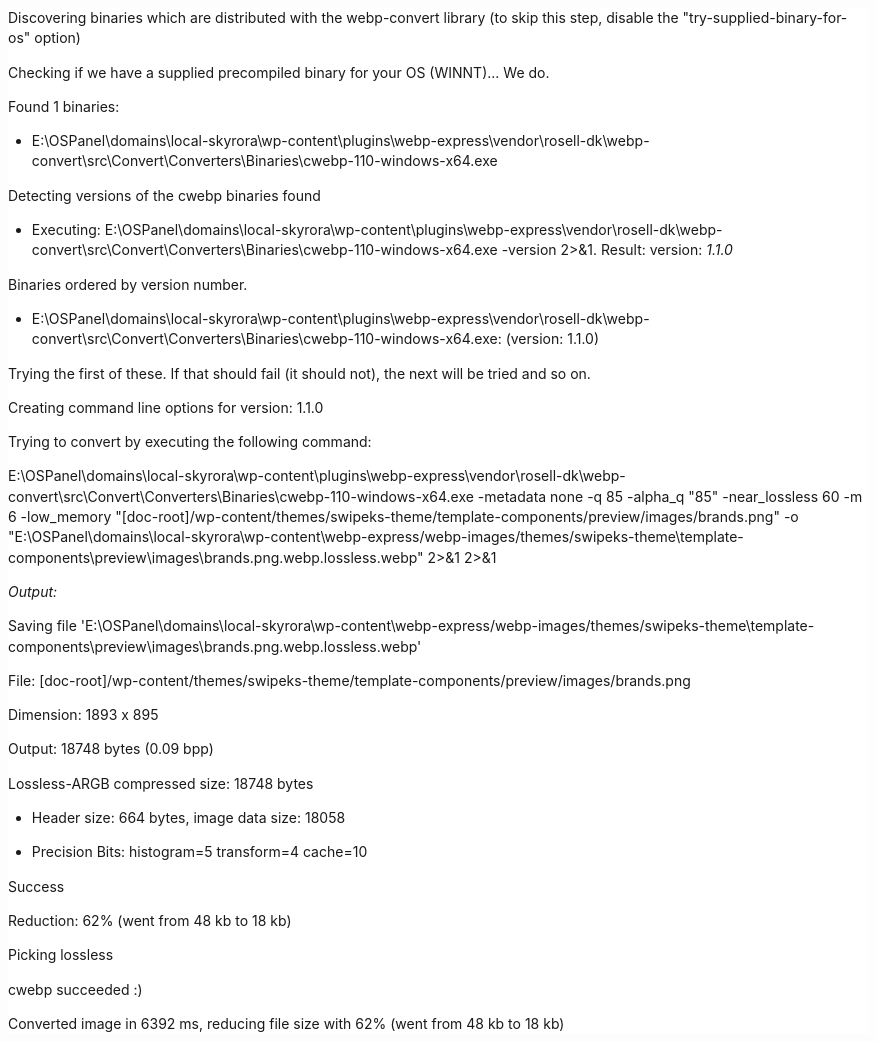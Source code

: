 Discovering binaries which are distributed with the webp-convert library (to skip this step, disable the "try-supplied-binary-for-os" option)

Checking if we have a supplied precompiled binary for your OS (WINNT)... We do.

Found 1 binaries: 

- E:\OSPanel\domains\local-skyrora\wp-content\plugins\webp-express\vendor\rosell-dk\webp-convert\src\Convert\Converters\Binaries\cwebp-110-windows-x64.exe

Detecting versions of the cwebp binaries found

- Executing: E:\OSPanel\domains\local-skyrora\wp-content\plugins\webp-express\vendor\rosell-dk\webp-convert\src\Convert\Converters\Binaries\cwebp-110-windows-x64.exe -version 2>&1. Result: version: *1.1.0*

Binaries ordered by version number.

- E:\OSPanel\domains\local-skyrora\wp-content\plugins\webp-express\vendor\rosell-dk\webp-convert\src\Convert\Converters\Binaries\cwebp-110-windows-x64.exe: (version: 1.1.0)

Trying the first of these. If that should fail (it should not), the next will be tried and so on.

Creating command line options for version: 1.1.0

Trying to convert by executing the following command:

E:\OSPanel\domains\local-skyrora\wp-content\plugins\webp-express\vendor\rosell-dk\webp-convert\src\Convert\Converters\Binaries\cwebp-110-windows-x64.exe -metadata none -q 85 -alpha_q "85" -near_lossless 60 -m 6 -low_memory "[doc-root]/wp-content/themes/swipeks-theme/template-components/preview/images/brands.png" -o "E:\OSPanel\domains\local-skyrora\wp-content\webp-express/webp-images/themes/swipeks-theme\template-components\preview\images\brands.png.webp.lossless.webp" 2>&1 2>&1


*Output:* 

Saving file 'E:\OSPanel\domains\local-skyrora\wp-content\webp-express/webp-images/themes/swipeks-theme\template-components\preview\images\brands.png.webp.lossless.webp'

File:      [doc-root]/wp-content/themes/swipeks-theme/template-components/preview/images/brands.png

Dimension: 1893 x 895

Output:    18748 bytes (0.09 bpp)

Lossless-ARGB compressed size: 18748 bytes

  * Header size: 664 bytes, image data size: 18058

  * Precision Bits: histogram=5 transform=4 cache=10


Success

Reduction: 62% (went from 48 kb to 18 kb)


Picking lossless

cwebp succeeded :)


Converted image in 6392 ms, reducing file size with 62% (went from 48 kb to 18 kb)

